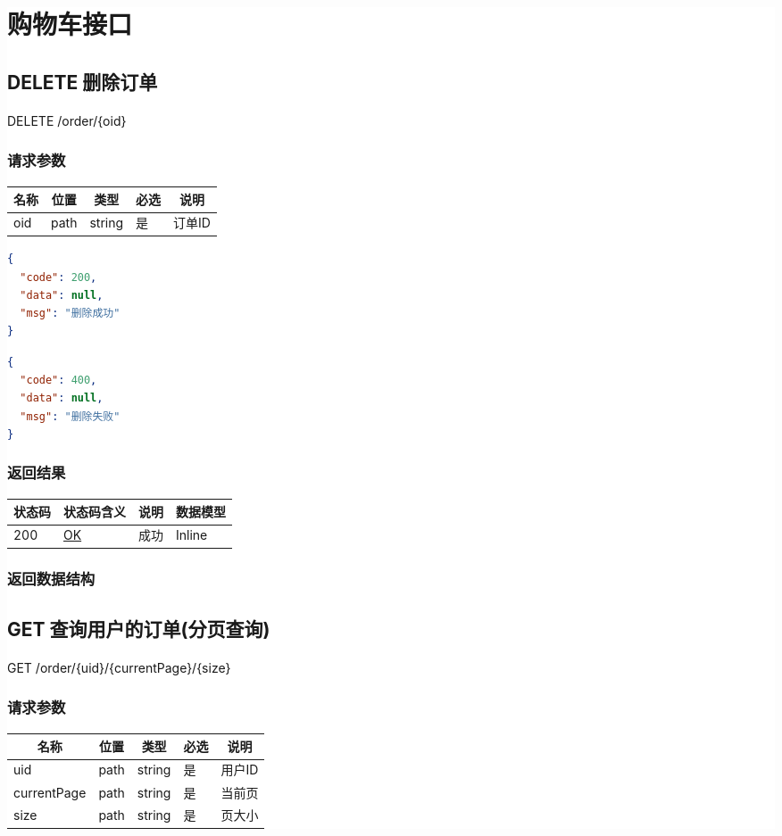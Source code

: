 # 购物车接口

## DELETE 删除订单

DELETE /order/{oid}

### 请求参数

|名称|位置|类型|必选|说明|
|---|---|---|---|---|
|oid|path|string| 是 |订单ID|

```json
{
  "code": 200,
  "data": null,
  "msg": "删除成功"
}
```

```json
{
  "code": 400,
  "data": null,
  "msg": "删除失败"
}
```

### 返回结果

|状态码|状态码含义|说明|数据模型|
|---|---|---|---|
|200|[OK](https://tools.ietf.org/html/rfc7231#section-6.3.1)|成功|Inline|

### 返回数据结构

## GET 查询用户的订单(分页查询)

GET /order/{uid}/{currentPage}/{size}

### 请求参数

|名称|位置|类型|必选|说明|
|---|---|---|---|---|
|uid|path|string| 是 |用户ID|
|currentPage|path|string| 是 |当前页|
|size|path|string| 是 |页大小|
